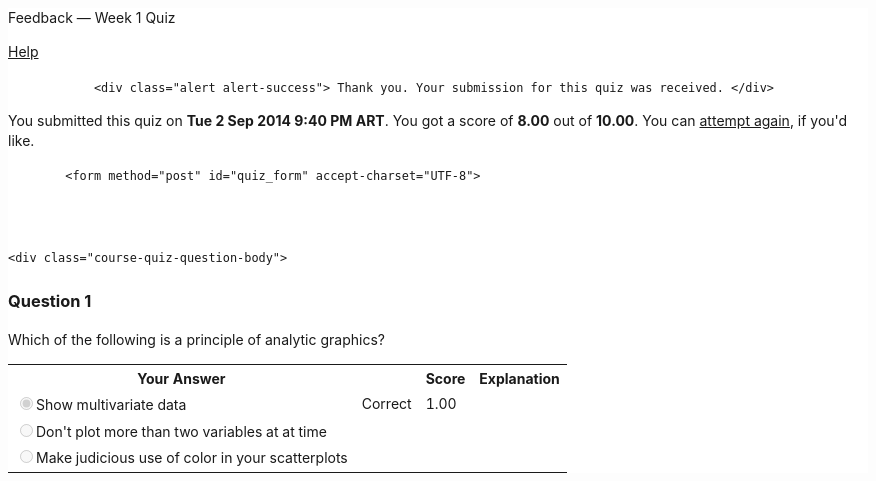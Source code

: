 Feedback — Week 1 Quiz  </span>
  
  <a class="coursera-reporter-link" title="Click here if you're experiencing technical problems or found errors in the course materials." target="_blank" href="https://class.coursera.org/exdata-006/help/quizzes?url=https%3A%2F%2Fclass.coursera.org%2Fexdata-006%2Fquiz%2Ffeedback%3Fsubmission_id%3D753">
     Help
  </a>
</h2>


<a data-coursera-admin-helpwidget-link="" rel="help" href="https://class.coursera.org/mooc/help/quiz" title="Quiz documentation" style="display:none;">Learn more</a>




                <div class="alert alert-success"> Thank you. Your submission for this quiz was received. </div>
    


<p class="course-quiz-feedback"> You submitted this quiz on <strong>Tue  2 Sep 2014  9:40 PM ART</strong>. You got a score of <strong>8.00</strong> out of <strong>10.00</strong>. You can <a href="https://class.coursera.org/exdata-006/quiz/start?quiz_id=97">attempt again</a>, if you'd like.</p>


            <form method="post" id="quiz_form" accept-charset="UTF-8">
    
    
    
    <div class="course-quiz-question-body">
<h3 class="course-quiz-question-number">Question 1</h3>
<div dir="auto" class="course-quiz-question-text">Which of the following is a principle of analytic graphics?</div>
<div dir="auto" class="course-quiz-options"></div>
<table class="table">
<tbody><tr>
<th>Your Answer</th>
<th></th>
<th>Score</th>
<th>Explanation</th>
</tr>
<tr data-randomizable-option="data-randomizable-option">
<td class="course-quiz-student-answer" dir="auto">
<input dir="auto" class="course-quiz-input" name="answer[3e60247ec87677c7796a695eac4ea1a7][]" id="gensym_5409c7a19bbc8" value="26937457524c171f7965bccd97658647" checked="" disabled="" type="radio">Show multivariate data</td>
<td><span class="course-quiz-answer-correct" title="Correct" alt="Correct"><span class="icon-ok" alt="Correct"><span class="accessible-text-for-reader">Correct</span></span></span></td>
<td>1.00</td>
<td></td>
</tr>
<tr data-randomizable-option="data-randomizable-option">
<td class="course-quiz-student-answer" dir="auto">
<input dir="auto" class="course-quiz-input" name="answer[3e60247ec87677c7796a695eac4ea1a7][]" id="gensym_5409c7a19c810" value="98ff96b226a8d1f81bf742f3709e6eff" disabled="" type="radio">Don't plot more than two variables at at time</td>
<td></td>
<td></td>
<td></td>
</tr>
<tr data-randomizable-option="data-randomizable-option">
<td class="course-quiz-student-answer" dir="auto">
<input dir="auto" class="course-quiz-input" name="answer[3e60247ec87677c7796a695eac4ea1a7][]" id="gensym_5409c7a19d004" value="5b98a19867457bb4d88852566a0afe08" disabled="" type="radio">Make judicious use of color in your scatterplots</td>
<td></td>
<td></td>
<td></td>
</tr>